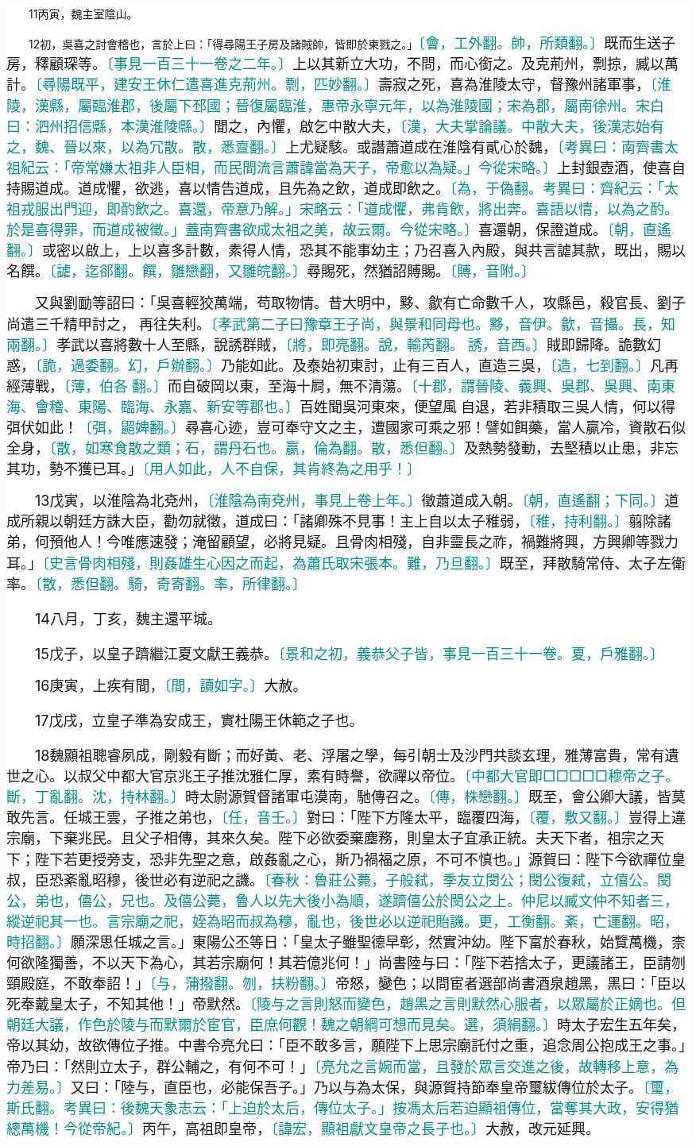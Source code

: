  　　11丙寅，魏主室陰山。

 　　12初，吳喜之討會稽也，言於上曰：「得尋陽王子房及諸賊帥，皆即於東戮之。」</font><font size=4px color="#009090"><font size=4px>〔會，工外翻。帥，所類翻。〕</font></font><font size=4px>既而生送子房，釋顧琛等。</font><font size=4px color="#009090"><font size=4px>〔事見一百三十一卷之二年。〕</font></font><font size=4px>上以其新立大功，不問，而心銜之。及克荊州，剽掠，臧以萬計。</font><font size=4px color="#009090"><font size=4px>〔尋陽既平，建安王休仁遣喜進克荊州。剽，匹妙翻。〕</font></font><font size=4px>壽寂之死，喜為淮陵太守，督豫州諸軍事，</font><font size=4px color="#009090"><font size=4px>〔淮陵，漢縣，屬臨淮郡，後屬下邳國；晉復屬臨淮，惠帝永寧元年，以為淮陵國；宋為郡，屬南徐州。宋白曰：泗州招信縣，本漢淮陵縣。〕</font></font><font size=4px>聞之，內懼，啟乞中散大夫，</font><font size=4px color="#009090"><font size=4px>〔漢，大夫掌論議。中散大夫，後漢志始有之，魏、晉以來，以為冗散。散，悉亶翻。〕</font></font><font size=4px>上尤疑駭。或譖蕭道成在淮陰有貳心於魏，</font><font size=4px color="#009090"><font size=4px>〔考異曰：南齊書太祖紀云：「帝常嫌太祖非人臣相，而民間流言蕭諱當為天子，帝愈以為疑。」今從宋略。〕</font></font><font size=4px>上封銀壺酒，使喜自持賜道成。道成懼，欲逃，喜以情告道成，且先為之飲，道成即飲之。</font><font size=4px color="#009090"><font size=4px>〔為，于偽翻。考異曰：齊紀云：「太祖戎服出門迎，即酌飲之。喜還，帝意乃解。」宋略云：「道成懼，弗肯飲，將出奔。喜語以情，以為之酌。於是喜得罪，而道成被徵。」蓋南齊書欲成太祖之美，故云爾。今從宋略。〕</font></font><font size=4px>喜還朝，保證道成。</font><font size=4px color="#009090"><font size=4px>〔朝，直遙翻。〕</font></font><font size=4px>或密以啟上，上以喜多計數，素得人情，恐其不能事幼主；乃召喜入內殿，與共言謔其款，既出，賜以名饌。</font><font size=4px color="#009090"><font size=4px>〔謔，迄郤翻。饌，雛戀翻，又雛皖翻。〕</font></font><font size=4px>尋賜死，然猶詔賻賜。</font><font size=4px color="#009090"><font size=4px>〔賻，音附。〕</font></font><font size=4px>

 　　又與劉勔等詔曰：「吳喜輕狡萬端，苟取物情。昔大明中，黟、歙有亡命數千人，攻縣邑，殺官長、劉子尚遣三千精甲討之， 再往失利。</font><font size=4px color="#009090"><font size=4px>〔孝武第二子曰豫章王子尚，與景和同母也。黟，音伊。歙，音攝。長，知兩翻。〕</font></font><font size=4px>孝武以喜將數十人至縣，說誘群賊，</font><font size=4px color="#009090"><font size=4px>〔將，即亮翻。說，輸芮翻。 誘，音西。〕</font></font><font size=4px>賊即歸降。詭數幻惑，</font><font size=4px color="#009090"><font size=4px>〔詭，過委翻。幻，戶辦翻。〕</font></font><font size=4px>乃能如此。及泰始初東討，止有三百人，直造三吳，</font><font size=4px color="#009090"><font size=4px>〔造，七到翻。〕</font></font><font size=4px>凡再經薄戰，</font><font size=4px color="#009090"><font size=4px>〔薄，伯各 翻。〕</font></font><font size=4px>而自破岡以東，至海十屙，無不清蕩。</font><font size=4px color="#009090"><font size=4px>〔十郡，謂晉陵、義興、吳郡、吳興、南東海、會稽、東陽、臨海、永嘉、新安等郡也。〕</font></font><font size=4px>百姓聞吳河東來，便望風 自退，若非積取三吳人情，何以得弭伏如此！</font><font size=4px color="#009090"><font size=4px>〔弭，鼦婢翻。〕</font></font><font size=4px>尋喜心迹，豈可奉守文之主，遭國家可乘之邪！譬如餌藥，當人贏冷，資散石似全身，</font><font size=4px color="#009090"><font size=4px>〔散，如寒食散之類；石，謂丹石也。贏，倫為翻。散，悉但翻。〕</font></font><font size=4px>及熱勢發動，去堅積以止患，非忘其功，勢不獲已耳。」</font><font size=4px color="#009090"><font size=4px>〔用人如此，人不自保，其肯終為之用乎！〕</font></font><font size=4px>

 　　13戊寅，以淮陰為北兗州，</font><font size=4px color="#009090"><font size=4px>〔淮陰為南兗州，事見上卷上年。〕</font></font><font size=4px>徵蕭道成入朝。</font><font size=4px color="#009090"><font size=4px>〔朝，直遙翻；下同。〕</font></font><font size=4px>道成所親以朝廷方誅大臣，勸勿就徵，道成曰：「諸卿殊不見事！主上自以太子稚弱，</font><font size=4px color="#009090"><font size=4px>〔稚，持利翻。〕</font></font><font size=4px>翦除諸弟，何預他人！今唯應速發；淹留顧望，必將見疑。且骨肉相殘，自非靈長之祚，禍難將興，方興卿等戮力耳。」</font><font size=4px color="#009090"><font size=4px>〔史言骨肉相殘，則姦雄生心因之而起，為蕭氏取宋張本。難，乃旦翻。〕</font></font><font size=4px>既至，拜散騎常侍、太子左衛率。</font><font size=4px color="#009090"><font size=4px>〔散，悉但翻。騎，奇寄翻。率，所律翻。〕</font></font><font size=4px>

 　　14八月，丁亥，魏主還平城。

 　　15戊子，以皇子躋繼江夏文獻王義恭。</font><font size=4px color="#009090"><font size=4px>〔景和之初，義恭父子皆，事見一百三十一卷。夏，戶雅翻。〕</font></font><font size=4px>

 　　16庚寅，上疾有間，</font><font size=4px color="#009090"><font size=4px>〔間，讀如字。〕</font></font><font size=4px>大赦。

 　　17戊戌，立皇子準為安成王，實杜陽王休範之子也。

 　　18魏顯祖聰睿夙成，剛毅有斷；而好黃、老、浮屠之學，每引朝士及沙門共談玄理，雅薄富貴，常有遺世之心。以叔父中都大官京兆王子推沈雅仁厚，素有時譽，欲禪以帝位。</font><font size=4px color="#009090"><font size=4px>〔中都大官即□□□□□穆帝之子。斷，丁亂翻。沈，持林翻。〕</font></font><font size=4px>時太尉源賀督諸軍屯漠南，馳傳召之。</font><font size=4px color="#009090"><font size=4px>〔傳，株戀翻。〕</font></font><font size=4px>既至，會公卿大議，皆莫敢先言。任城王雲，子推之弟也，</font><font size=4px color="#009090"><font size=4px>〔任，音壬。〕</font></font><font size=4px>對曰：「陛下方隆太平，臨覆四海，</font><font size=4px color="#009090"><font size=4px>〔覆，敷又翻。〕</font></font><font size=4px>豈得上違宗廟，下棄兆民。且父子相傳，其來久矣。陛下必欲委棄塵務，則皇太子宜承正統。夫天下者，祖宗之天下；陛下若更授旁支，恐非先聖之意，啟姦亂之心，斯乃禍福之原，不可不慎也。」源賀曰：陛下今欲禪位皇叔，臣恐紊亂昭穆，後世必有逆祀之譏。</font><font size=4px color="#009090"><font size=4px>〔春秋：魯莊公薨，子般弒，季友立閔公；閔公復弒，立僖公。閔公，弟也，僖公，兄也。及僖公薨，魯人以先大後小為順，遂躋僖公於閔公之上。仲尼以臧文仲不知者三，縱逆祀其一也。言宗廟之祀，姪為昭而叔為穆，亂也，後世必以逆祀貽譏。更，工衡翻。紊，亡運翻。昭，時招翻。〕</font></font><font size=4px>願深思任城之言。」東陽公丕等日：「皇太子雖聖德早彰，然實沖幼。陛下富於春秋，始覽萬機，柰何欲隆獨善，不以天下為心，其若宗廟何！其若億兆何！」尚書陸与曰：「陛下若捨太子，更議諸王，臣請刎頸殿庭，不敢奉詔！」</font><font size=4px color="#009090"><font size=4px>〔与，蒲撥翻。刎，扶粉翻。〕</font></font><font size=4px>帝怒，變色；以問宦者選部尚書酒泉趙黑，黑曰：「臣以死奉戴皇太子，不知其他！」帝默然。</font><font size=4px color="#009090"><font size=4px>〔陵与之言則怒而變色，趙黑之言則默然心服者，以眾屬於正嫡也。但朝廷大議，作色於陵与而默爾於宦官，臣庶何觀！魏之朝綱可想而見矣。選，須絹翻。〕</font></font><font size=4px>時太子宏生五年矣，帝以其幼，故欲傳位子推。中書令亮允曰：「臣不敢多言，願陛下上思宗廟託付之重，追念周公抱成王之事。」帝乃曰：「然則立太子，群公輔之，有何不可！」</font><font size=4px color="#009090"><font size=4px>〔亮允之言婉而當，且發於眾言交進之後，故轉移上意，為力差易。〕</font></font><font size=4px>又曰：「陸与，直臣也，必能保吾子。」乃以与為太保，與源賀持節奉皇帝璽紱傳位於太子。</font><font size=4px color="#009090"><font size=4px>〔璽，斯氏翻。考異曰：後魏天象志云：「上迫於太后，傳位太子。」按馮太后若迫顯祖傳位，當奪其大政，安得猶總萬機！今從帝紀。〕</font></font><font size=4px>丙午，高祖即皇帝，</font><font size=4px color="#009090"><font size=4px>〔諱宏，顯祖獻文皇帝之長子也。〕</font></font><font size=4px>大赦，改元延興。
